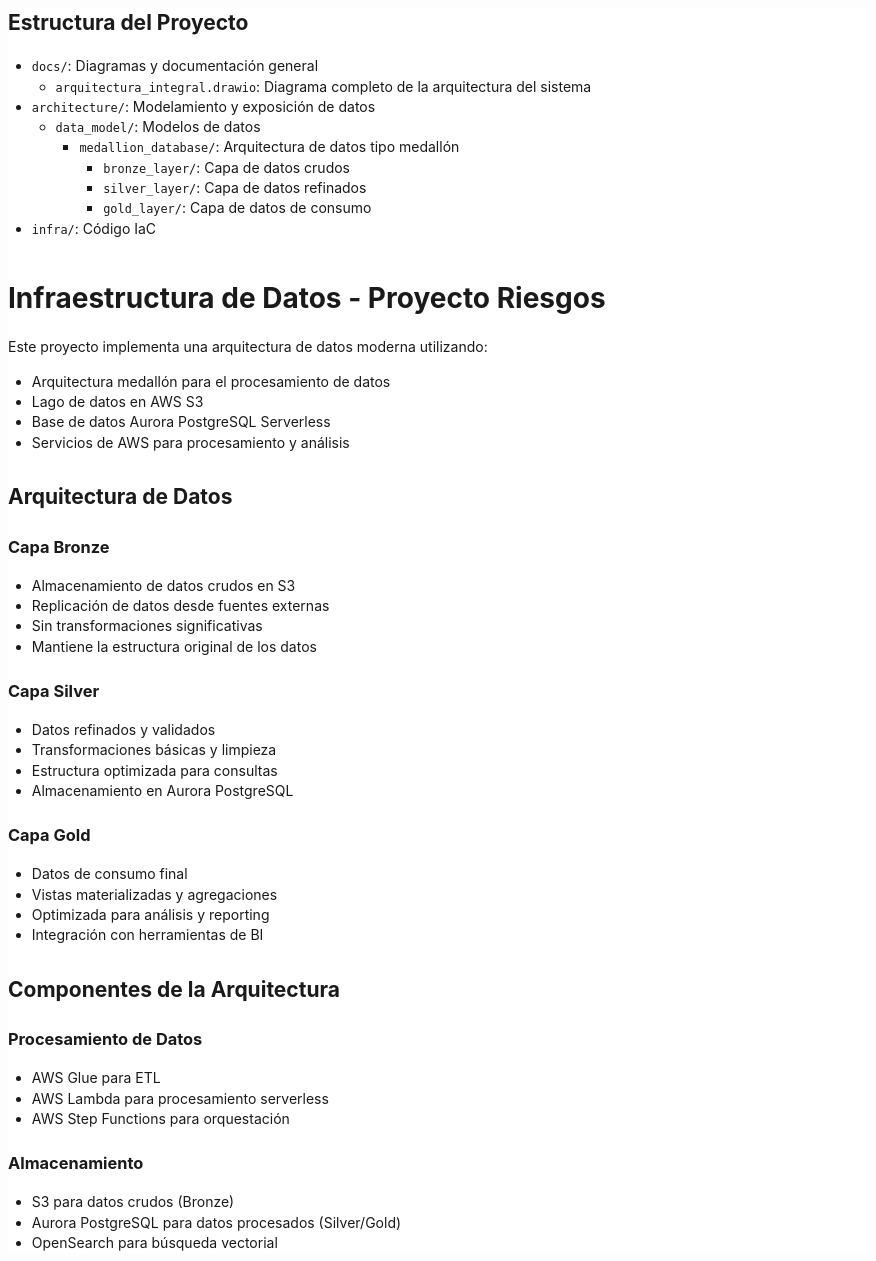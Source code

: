 ## Estructura del Proyecto

- `docs/`: Diagramas y documentación general
  - `arquitectura_integral.drawio`: Diagrama completo de la arquitectura del sistema
- `architecture/`: Modelamiento y exposición de datos
  - `data_model/`: Modelos de datos
    - `medallion_database/`: Arquitectura de datos tipo medallón
      - `bronze_layer/`: Capa de datos crudos
      - `silver_layer/`: Capa de datos refinados
      - `gold_layer/`: Capa de datos de consumo
- `infra/`: Código IaC

# Infraestructura de Datos - Proyecto Riesgos

Este proyecto implementa una arquitectura de datos moderna utilizando:
- Arquitectura medallón para el procesamiento de datos
- Lago de datos en AWS S3
- Base de datos Aurora PostgreSQL Serverless
- Servicios de AWS para procesamiento y análisis

## Arquitectura de Datos

### Capa Bronze
- Almacenamiento de datos crudos en S3
- Replicación de datos desde fuentes externas
- Sin transformaciones significativas
- Mantiene la estructura original de los datos

### Capa Silver
- Datos refinados y validados
- Transformaciones básicas y limpieza
- Estructura optimizada para consultas
- Almacenamiento en Aurora PostgreSQL

### Capa Gold
- Datos de consumo final
- Vistas materializadas y agregaciones
- Optimizada para análisis y reporting
- Integración con herramientas de BI

## Componentes de la Arquitectura

### Procesamiento de Datos
- AWS Glue para ETL
- AWS Lambda para procesamiento serverless
- AWS Step Functions para orquestación

### Almacenamiento
- S3 para datos crudos (Bronze)
- Aurora PostgreSQL para datos procesados (Silver/Gold)
- OpenSearch para búsqueda vectorial
